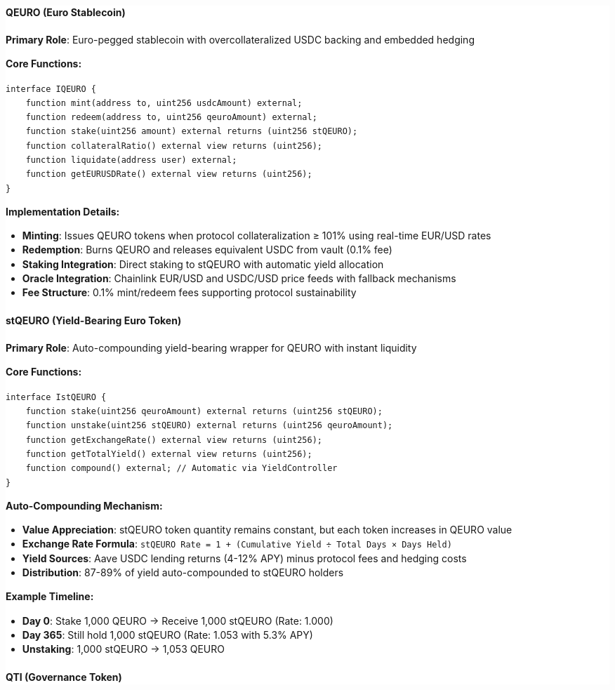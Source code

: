 #### QEURO (Euro Stablecoin)

**Primary Role**: Euro-pegged stablecoin with overcollateralized USDC backing and embedded hedging

**Core Functions:**

```solidity
interface IQEURO {
    function mint(address to, uint256 usdcAmount) external;
    function redeem(address to, uint256 qeuroAmount) external;
    function stake(uint256 amount) external returns (uint256 stQEURO);
    function collateralRatio() external view returns (uint256);
    function liquidate(address user) external;
    function getEURUSDRate() external view returns (uint256);
}
```

**Implementation Details:**

* **Minting**: Issues QEURO tokens when protocol collateralization ≥ 101% using real-time EUR/USD rates
* **Redemption**: Burns QEURO and releases equivalent USDC from vault (0.1% fee)
* **Staking Integration**: Direct staking to stQEURO with automatic yield allocation
* **Oracle Integration**: Chainlink EUR/USD and USDC/USD price feeds with fallback mechanisms
* **Fee Structure**: 0.1% mint/redeem fees supporting protocol sustainability

#### stQEURO (Yield-Bearing Euro Token)

**Primary Role**: Auto-compounding yield-bearing wrapper for QEURO with instant liquidity

**Core Functions:**

```solidity
interface IstQEURO {
    function stake(uint256 qeuroAmount) external returns (uint256 stQEURO);
    function unstake(uint256 stQEURO) external returns (uint256 qeuroAmount);
    function getExchangeRate() external view returns (uint256);
    function getTotalYield() external view returns (uint256);
    function compound() external; // Automatic via YieldController
}
```

**Auto-Compounding Mechanism:**

* **Value Appreciation**: stQEURO token quantity remains constant, but each token increases in QEURO value
* **Exchange Rate Formula**: `stQEURO Rate = 1 + (Cumulative Yield ÷ Total Days × Days Held)`
* **Yield Sources**: Aave USDC lending returns (4-12% APY) minus protocol fees and hedging costs
* **Distribution**: 87-89% of yield auto-compounded to stQEURO holders

**Example Timeline:**

* **Day 0**: Stake 1,000 QEURO → Receive 1,000 stQEURO (Rate: 1.000)
* **Day 365**: Still hold 1,000 stQEURO (Rate: 1.053 with 5.3% APY)
* **Unstaking**: 1,000 stQEURO → 1,053 QEURO

#### QTI (Governance Token)
